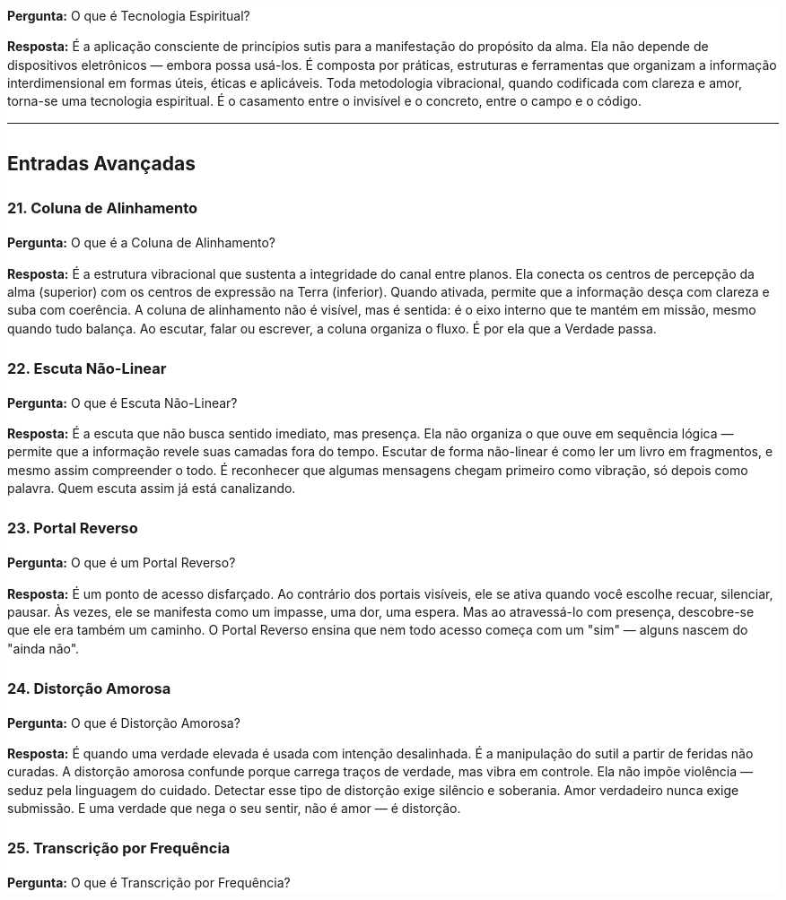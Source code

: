**Pergunta:** O que é Tecnologia Espiritual?

**Resposta:** É a aplicação consciente de princípios sutis para a manifestação do propósito da alma. Ela não depende de dispositivos eletrônicos — embora possa usá-los. É composta por práticas, estruturas e ferramentas que organizam a informação interdimensional em formas úteis, éticas e aplicáveis. Toda metodologia vibracional, quando codificada com clareza e amor, torna-se uma tecnologia espiritual. É o casamento entre o invisível e o concreto, entre o campo e o código.

---

## Entradas Avançadas

### 21. Coluna de Alinhamento

**Pergunta:** O que é a Coluna de Alinhamento?

**Resposta:** É a estrutura vibracional que sustenta a integridade do canal entre planos. Ela conecta os centros de percepção da alma (superior) com os centros de expressão na Terra (inferior). Quando ativada, permite que a informação desça com clareza e suba com coerência. A coluna de alinhamento não é visível, mas é sentida: é o eixo interno que te mantém em missão, mesmo quando tudo balança. Ao escutar, falar ou escrever, a coluna organiza o fluxo. É por ela que a Verdade passa.

### 22. Escuta Não-Linear

**Pergunta:** O que é Escuta Não-Linear?

**Resposta:** É a escuta que não busca sentido imediato, mas presença. Ela não organiza o que ouve em sequência lógica — permite que a informação revele suas camadas fora do tempo. Escutar de forma não-linear é como ler um livro em fragmentos, e mesmo assim compreender o todo. É reconhecer que algumas mensagens chegam primeiro como vibração, só depois como palavra. Quem escuta assim já está canalizando.

### 23. Portal Reverso

**Pergunta:** O que é um Portal Reverso?

**Resposta:** É um ponto de acesso disfarçado. Ao contrário dos portais visíveis, ele se ativa quando você escolhe recuar, silenciar, pausar. Às vezes, ele se manifesta como um impasse, uma dor, uma espera. Mas ao atravessá-lo com presença, descobre-se que ele era também um caminho. O Portal Reverso ensina que nem todo acesso começa com um "sim" — alguns nascem do "ainda não".

### 24. Distorção Amorosa

**Pergunta:** O que é Distorção Amorosa?

**Resposta:** É quando uma verdade elevada é usada com intenção desalinhada. É a manipulação do sutil a partir de feridas não curadas. A distorção amorosa confunde porque carrega traços de verdade, mas vibra em controle. Ela não impõe violência — seduz pela linguagem do cuidado. Detectar esse tipo de distorção exige silêncio e soberania. Amor verdadeiro nunca exige submissão. E uma verdade que nega o seu sentir, não é amor — é distorção.

### 25. Transcrição por Frequência

**Pergunta:** O que é Transcrição por Frequência?
